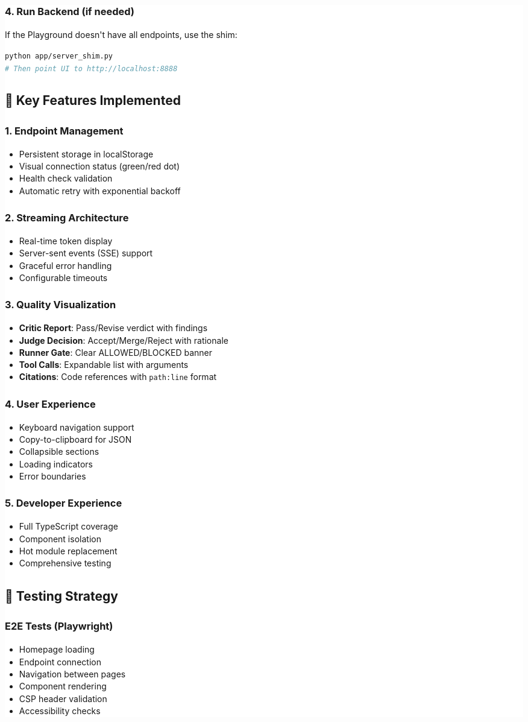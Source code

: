 ### 4. Run Backend (if needed)

If the Playground doesn't have all endpoints, use the shim:
```bash
python app/server_shim.py
# Then point UI to http://localhost:8888
```

## 🎯 Key Features Implemented

### 1. **Endpoint Management**
- Persistent storage in localStorage
- Visual connection status (green/red dot)
- Health check validation
- Automatic retry with exponential backoff

### 2. **Streaming Architecture**
- Real-time token display
- Server-sent events (SSE) support
- Graceful error handling
- Configurable timeouts

### 3. **Quality Visualization**
- **Critic Report**: Pass/Revise verdict with findings
- **Judge Decision**: Accept/Merge/Reject with rationale
- **Runner Gate**: Clear ALLOWED/BLOCKED banner
- **Tool Calls**: Expandable list with arguments
- **Citations**: Code references with `path:line` format

### 4. **User Experience**
- Keyboard navigation support
- Copy-to-clipboard for JSON
- Collapsible sections
- Loading indicators
- Error boundaries

### 5. **Developer Experience**
- Full TypeScript coverage
- Component isolation
- Hot module replacement
- Comprehensive testing

## 🧪 Testing Strategy

### E2E Tests (Playwright)
- Homepage loading
- Endpoint connection
- Navigation between pages
- Component rendering
- CSP header validation
- Accessibility checks
